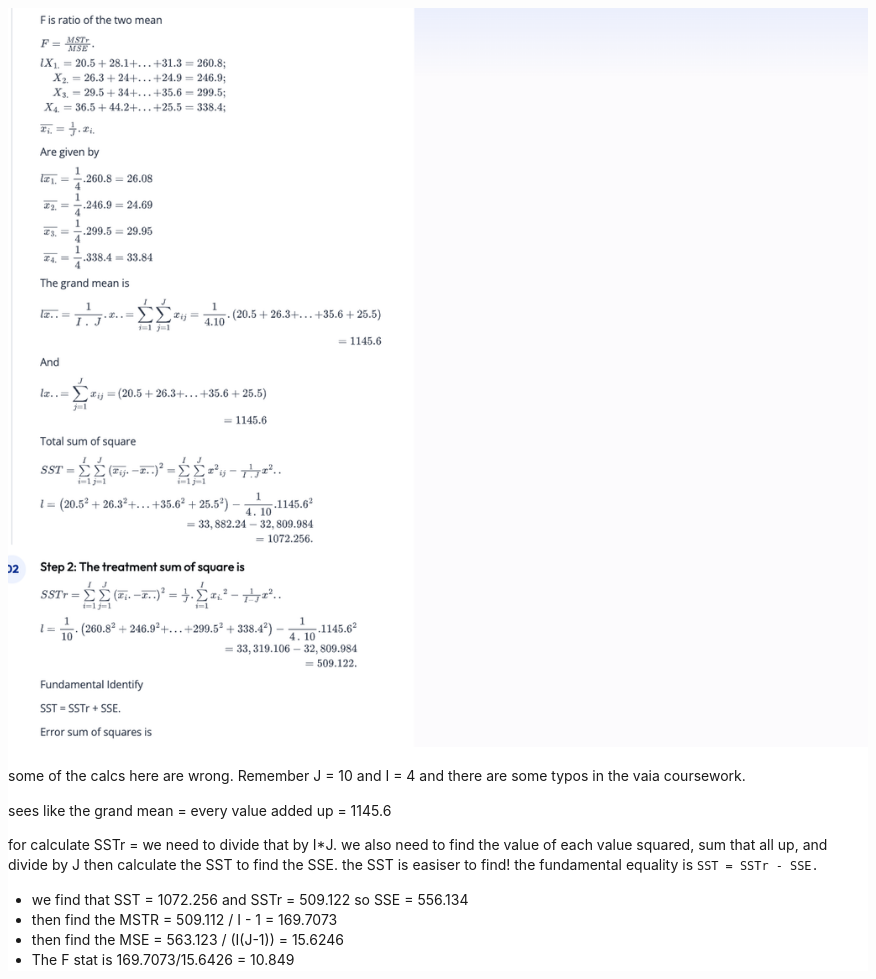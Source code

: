 ![chap_10_problem_4_part_2.png](images/chap_10_problem_4_part_2.png)

some of the calcs here are wrong. Remember J = 10 and I = 4 and there are some typos in the vaia coursework. 

sees like the grand mean = every value added up = 1145.6

for calculate SSTr = we need to divide that by I*J. we also need to find the value of each value squared, sum that all up, and divide by J
then calculate the SST to find the SSE. the SST is easiser to find! the fundamental equality is `SST = SSTr - SSE.`

- we find that SST = 1072.256 and SSTr = 509.122 so SSE = 556.134
- then find the MSTR = 509.112 / I - 1 = 169.7073
- then find the MSE = 563.123 / (I(J-1)) = 15.6246
- The F stat is 169.7073/15.6426 = 10.849 
